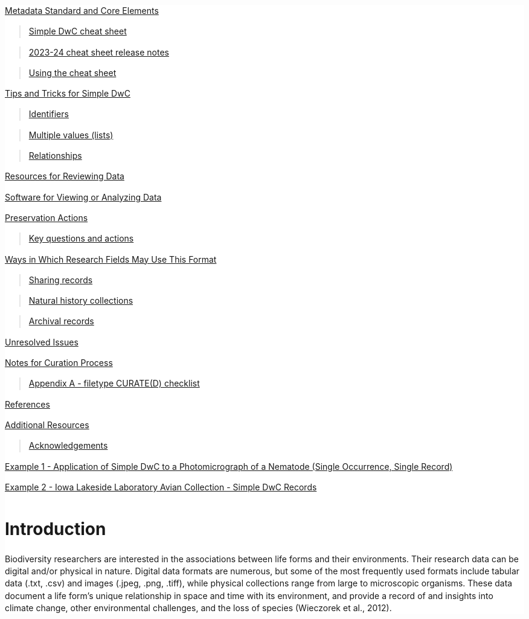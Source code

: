 [Metadata Standard and Core Elements](#metadata-standard-and-core-elements)

> [Simple DwC cheat sheet](#simple-dwc-cheat-sheet)

> [2023-24 cheat sheet release notes](#cheat-sheet-release-notes)

> [Using the cheat sheet](#using-the-cheat-sheet)

[Tips and Tricks for Simple DwC](#tips-and-tricks-for-simple-dwc)

> [Identifiers](#identifiers)

> [Multiple values (lists)](#multiple-values-lists)

> [Relationships](#relationships)

[Resources for Reviewing Data](#resources-for-reviewing-data)

[Software for Viewing or Analyzing Data](#software-for-viewing-or-analyzing-data)

[Preservation Actions](#preservation-actions)

> [Key questions and actions](#key-questions-and-actions)

[Ways in Which Research Fields May Use This Format](#ways-in-which-research-fields-may-use-this-format)

> [Sharing records](#sharing-records)

> [Natural history collections](#natural-history-collections)

> [Archival records](#archival-records)

[Unresolved Issues](#unresolved-issues)

[Notes for Curation Process](#notes-for-curation-process)

> [Appendix A - filetype CURATE(D) checklist](#appendix-a---filetype-curated-checklist)

[References](#references)

[Additional Resources](#additional-resources)

> [Acknowledgements](#acknowledgements)

[Example 1 - Application of Simple DwC to a Photomicrograph of a Nematode (Single Occurrence, Single
Record)](#example-1---application-of-simple-dwc-to-a-photomicrograph-of-a-nematode-single-occurrence-single-record)

[Example 2 - Iowa Lakeside Laboratory Avian Collection - Simple DwC Records](#example-2---iowa-lakeside-laboratory-avian-collection---simple-dwc-records)

# Introduction

Biodiversity researchers are interested in the associations between life forms and their environments. Their research data can be digital and/or physical in nature. Digital data formats are numerous, but some of the most frequently used formats include tabular data (.txt, .csv) and images (.jpeg, .png, .tiff), while physical collections range from large to microscopic organisms. These data document a life form’s unique relationship in space and time with its environment, and provide a record of and insights into climate change, other environmental challenges, and the loss of species (Wieczorek et al., 2012).
